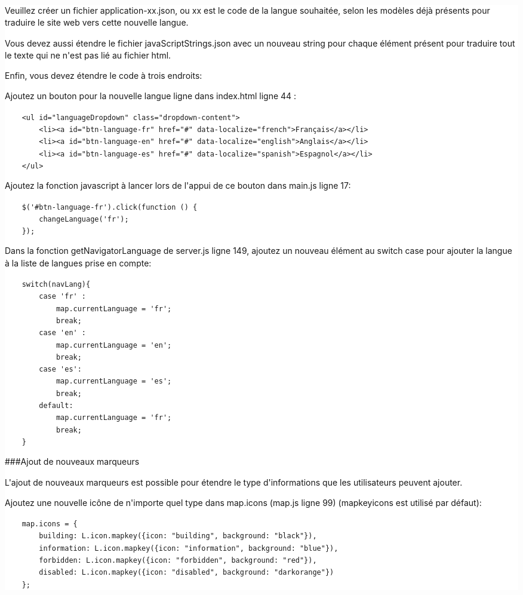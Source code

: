 Veuillez créer un fichier application-xx.json, ou xx est le code de la langue souhaitée, selon les modèles déjà présents pour traduire le site web vers cette nouvelle langue.

Vous devez aussi étendre le fichier javaScriptStrings.json avec un nouveau string pour chaque élément présent pour traduire tout le texte qui ne n'est pas lié au fichier html. 

Enfin, vous devez étendre le code à trois endroits:

Ajoutez un bouton pour la nouvelle langue ligne dans index.html ligne 44 :
```
    <ul id="languageDropdown" class="dropdown-content">
        <li><a id="btn-language-fr" href="#" data-localize="french">Français</a></li>
        <li><a id="btn-language-en" href="#" data-localize="english">Anglais</a></li>
        <li><a id="btn-language-es" href="#" data-localize="spanish">Espagnol</a></li>
    </ul>
```

Ajoutez la fonction javascript à lancer lors de l'appui de ce bouton dans main.js ligne 17:
```
    $('#btn-language-fr').click(function () {
        changeLanguage('fr');
    });
```

Dans la fonction getNavigatorLanguage de server.js ligne 149, ajoutez un nouveau élément au switch case pour ajouter la langue à la liste de langues prise en compte:

```
    switch(navLang){
        case 'fr' :
            map.currentLanguage = 'fr';
            break;
        case 'en' :
            map.currentLanguage = 'en';
            break;
        case 'es':
            map.currentLanguage = 'es';
            break;
        default:
            map.currentLanguage = 'fr';
            break;
    }
```

###Ajout de nouveaux marqueurs

L'ajout de nouveaux marqueurs est possible pour étendre le type d'informations que les utilisateurs peuvent ajouter.


Ajoutez une nouvelle icône de n'importe quel type dans map.icons (map.js ligne 99) (mapkeyicons est utilisé par défaut):
```
    map.icons = {
        building: L.icon.mapkey({icon: "building", background: "black"}),
        information: L.icon.mapkey({icon: "information", background: "blue"}),
        forbidden: L.icon.mapkey({icon: "forbidden", background: "red"}),
        disabled: L.icon.mapkey({icon: "disabled", background: "darkorange"})
    };
```
